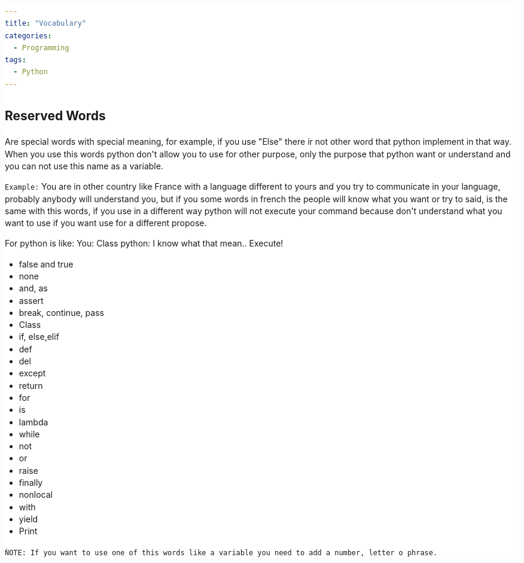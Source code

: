 ```yaml
---
title: "Vocabulary"
categories:
  - Programming
tags:
  - Python
---
```


## Reserved Words

Are special words with special meaning, for example, if you use "Else" there ir not other word that python implement in that way.
 When you use this words python don't allow you to use for other purpose, only the purpose that python want or understand and you can not use this name as a variable.

 `Example:` You are in other country like France with a language different to yours and you try to communicate in your language, probably anybody will understand you, but if you some words in french the people will know what you want or try to said, is the same with this words, if you use in a different way python will not execute your command because don't understand what you want to use if you want use for a different propose.

 For python is like:
 You: Class
 python: I know what that mean.. Execute!

- false and true
- none
- and, as
- assert
- break, continue, pass
- Class
- if, else,elif
- def
- del
- except
- return
- for
- is
- lambda
- while
- not
- or
- raise
- finally
- nonlocal
- with
- yield
- Print

`ǸOTE: If you want to use one of this words like a variable you need to add a number, letter o phrase.`
